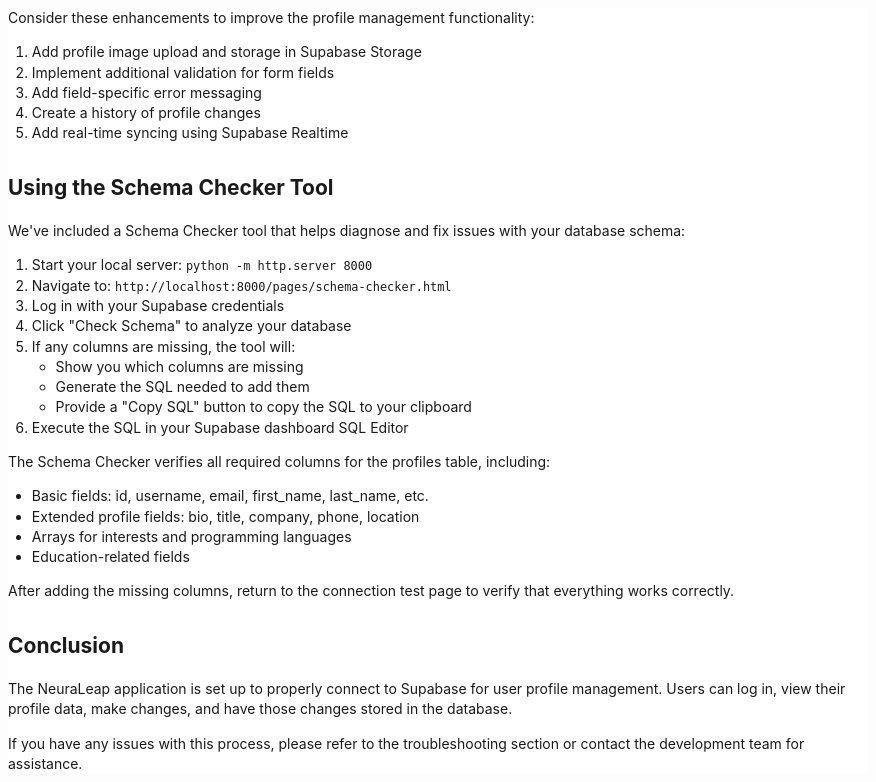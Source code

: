 Consider these enhancements to improve the profile management functionality:

1. Add profile image upload and storage in Supabase Storage
2. Implement additional validation for form fields
3. Add field-specific error messaging
4. Create a history of profile changes
5. Add real-time syncing using Supabase Realtime

## Using the Schema Checker Tool

We've included a Schema Checker tool that helps diagnose and fix issues with your database schema:

1. Start your local server: `python -m http.server 8000`
2. Navigate to: `http://localhost:8000/pages/schema-checker.html`
3. Log in with your Supabase credentials
4. Click "Check Schema" to analyze your database
5. If any columns are missing, the tool will:
   - Show you which columns are missing
   - Generate the SQL needed to add them
   - Provide a "Copy SQL" button to copy the SQL to your clipboard
6. Execute the SQL in your Supabase dashboard SQL Editor

The Schema Checker verifies all required columns for the profiles table, including:
- Basic fields: id, username, email, first_name, last_name, etc.
- Extended profile fields: bio, title, company, phone, location
- Arrays for interests and programming languages
- Education-related fields

After adding the missing columns, return to the connection test page to verify that everything works correctly.

## Conclusion

The NeuraLeap application is set up to properly connect to Supabase for user profile management. Users can log in, view their profile data, make changes, and have those changes stored in the database.

If you have any issues with this process, please refer to the troubleshooting section or contact the development team for assistance. 